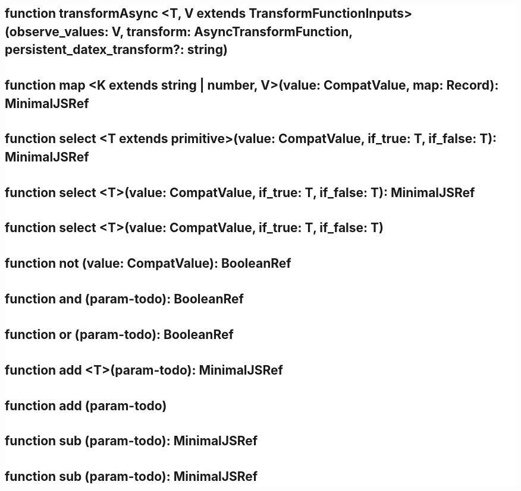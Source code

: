 

## function **transformAsync** \<T, V extends TransformFunctionInputs>(observe_values: V, transform: AsyncTransformFunction, persistent_datex_transform?: string)



## function **map** \<K extends string | number, V>(value: CompatValue, map: Record): MinimalJSRef



## function **select** \<T extends primitive>(value: CompatValue, if_true: T, if_false: T): MinimalJSRef



## function **select** \<T>(value: CompatValue, if_true: T, if_false: T): MinimalJSRef



## function **select** \<T>(value: CompatValue, if_true: T, if_false: T)



## function **not** (value: CompatValue): BooleanRef



## function **and** (param-todo): BooleanRef



## function **or** (param-todo): BooleanRef



## function **add** \<T>(param-todo): MinimalJSRef



## function **add** (param-todo)



## function **sub** (param-todo): MinimalJSRef



## function **sub** (param-todo): MinimalJSRef
